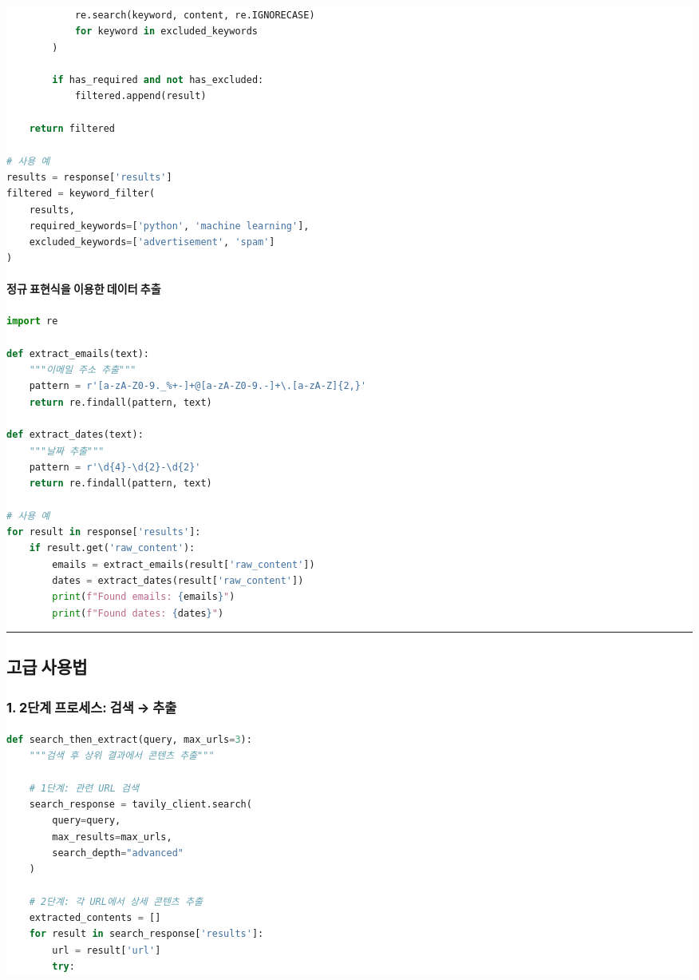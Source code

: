 ```python
            re.search(keyword, content, re.IGNORECASE) 
            for keyword in excluded_keywords
        )
        
        if has_required and not has_excluded:
            filtered.append(result)
    
    return filtered

# 사용 예
results = response['results']
filtered = keyword_filter(
    results, 
    required_keywords=['python', 'machine learning'],
    excluded_keywords=['advertisement', 'spam']
)
```

#### 정규 표현식을 이용한 데이터 추출

```python
import re

def extract_emails(text):
    """이메일 주소 추출"""
    pattern = r'[a-zA-Z0-9._%+-]+@[a-zA-Z0-9.-]+\.[a-zA-Z]{2,}'
    return re.findall(pattern, text)

def extract_dates(text):
    """날짜 추출"""
    pattern = r'\d{4}-\d{2}-\d{2}'
    return re.findall(pattern, text)

# 사용 예
for result in response['results']:
    if result.get('raw_content'):
        emails = extract_emails(result['raw_content'])
        dates = extract_dates(result['raw_content'])
        print(f"Found emails: {emails}")
        print(f"Found dates: {dates}")
```

---

## 고급 사용법

### 1. 2단계 프로세스: 검색 → 추출

```python
def search_then_extract(query, max_urls=3):
    """검색 후 상위 결과에서 콘텐츠 추출"""
    
    # 1단계: 관련 URL 검색
    search_response = tavily_client.search(
        query=query,
        max_results=max_urls,
        search_depth="advanced"
    )
    
    # 2단계: 각 URL에서 상세 콘텐츠 추출
    extracted_contents = []
    for result in search_response['results']:
        url = result['url']
        try:
```